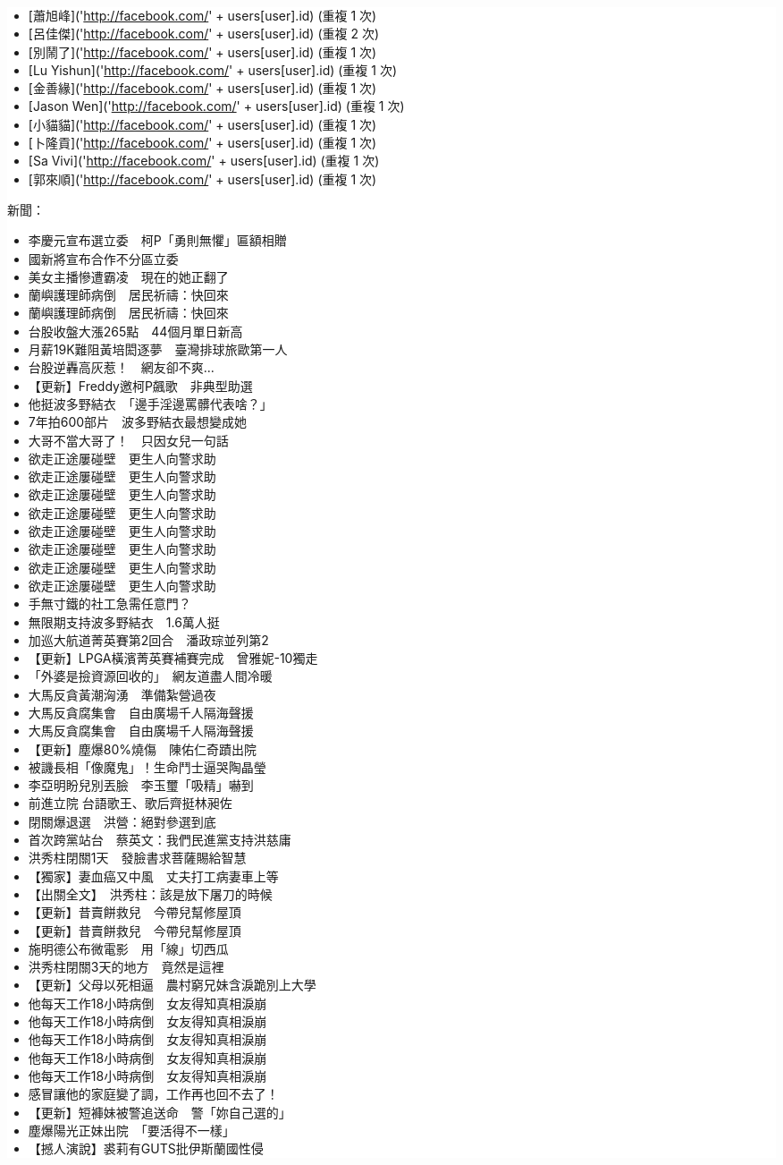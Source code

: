 * [蕭旭峰]('http://facebook.com/' + users[user].id) (重複 1 次)
* [呂佳傑]('http://facebook.com/' + users[user].id) (重複 2 次)
* [別鬧了]('http://facebook.com/' + users[user].id) (重複 1 次)
* [Lu Yishun]('http://facebook.com/' + users[user].id) (重複 1 次)
* [金善緣]('http://facebook.com/' + users[user].id) (重複 1 次)
* [Jason Wen]('http://facebook.com/' + users[user].id) (重複 1 次)
* [小貓貓]('http://facebook.com/' + users[user].id) (重複 1 次)
* [卜隆貢]('http://facebook.com/' + users[user].id) (重複 1 次)
* [Sa Vivi]('http://facebook.com/' + users[user].id) (重複 1 次)
* [郭來順]('http://facebook.com/' + users[user].id) (重複 1 次)

新聞：

* 李慶元宣布選立委　柯P「勇則無懼」匾額相贈
* 國新將宣布合作不分區立委
* 美女主播慘遭霸凌　現在的她正翻了
* 蘭嶼護理師病倒　居民祈禱：快回來
* 蘭嶼護理師病倒　居民祈禱：快回來
* 台股收盤大漲265點　44個月單日新高
* 月薪19K難阻黃培閎逐夢　臺灣排球旅歐第一人
* 台股逆轟高灰惹！　網友卻不爽...
* 【更新】Freddy邀柯P飆歌　非典型助選
* 他挺波多野結衣　「邊手淫邊罵髒代表啥？」
* 7年拍600部片　波多野結衣最想變成她
* 大哥不當大哥了！　只因女兒一句話
* 欲走正途屢碰壁　更生人向警求助 
* 欲走正途屢碰壁　更生人向警求助 
* 欲走正途屢碰壁　更生人向警求助 
* 欲走正途屢碰壁　更生人向警求助 
* 欲走正途屢碰壁　更生人向警求助 
* 欲走正途屢碰壁　更生人向警求助 
* 欲走正途屢碰壁　更生人向警求助 
* 欲走正途屢碰壁　更生人向警求助 
* 手無寸鐵的社工急需任意門？
* 無限期支持波多野結衣　1.6萬人挺
* 加巡大航道菁英賽第2回合　潘政琮並列第2
* 【更新】LPGA橫濱菁英賽補賽完成　曾雅妮-10獨走
* 「外婆是撿資源回收的」　網友道盡人間冷暖
* 大馬反貪黃潮洶湧　準備紮營過夜
* 大馬反貪腐集會　自由廣場千人隔海聲援
* 大馬反貪腐集會　自由廣場千人隔海聲援
* 【更新】塵爆80%燒傷　陳佑仁奇蹟出院
* 被譏長相「像魔鬼」！生命鬥士逼哭陶晶瑩
* 李亞明盼兒別丟臉　李玉璽「吸精」嚇到　
* 前進立院 台語歌王、歌后齊挺林昶佐
* 閉關爆退選　洪營：絕對參選到底
* 首次跨黨站台　蔡英文：我們民進黨支持洪慈庸
* 洪秀柱閉關1天　發臉書求菩薩賜給智慧
* 【獨家】妻血癌又中風　丈夫打工病妻車上等
* 【出關全文】　洪秀柱：該是放下屠刀的時候
* 【更新】昔賣餅救兒　今帶兒幫修屋頂
* 【更新】昔賣餅救兒　今帶兒幫修屋頂
* 施明德公布微電影　用「線」切西瓜
* 洪秀柱閉關3天的地方　竟然是這裡
* 【更新】父母以死相逼　農村窮兄妹含淚跪別上大學
* 他每天工作18小時病倒　女友得知真相淚崩
* 他每天工作18小時病倒　女友得知真相淚崩
* 他每天工作18小時病倒　女友得知真相淚崩
* 他每天工作18小時病倒　女友得知真相淚崩
* 他每天工作18小時病倒　女友得知真相淚崩
* 感冒讓他的家庭變了調，工作再也回不去了！
* 【更新】短褲妹被警追送命　警「妳自己選的」
* 塵爆陽光正妹出院　「要活得不一樣」
* 【撼人演說】裘莉有GUTS批伊斯蘭國性侵